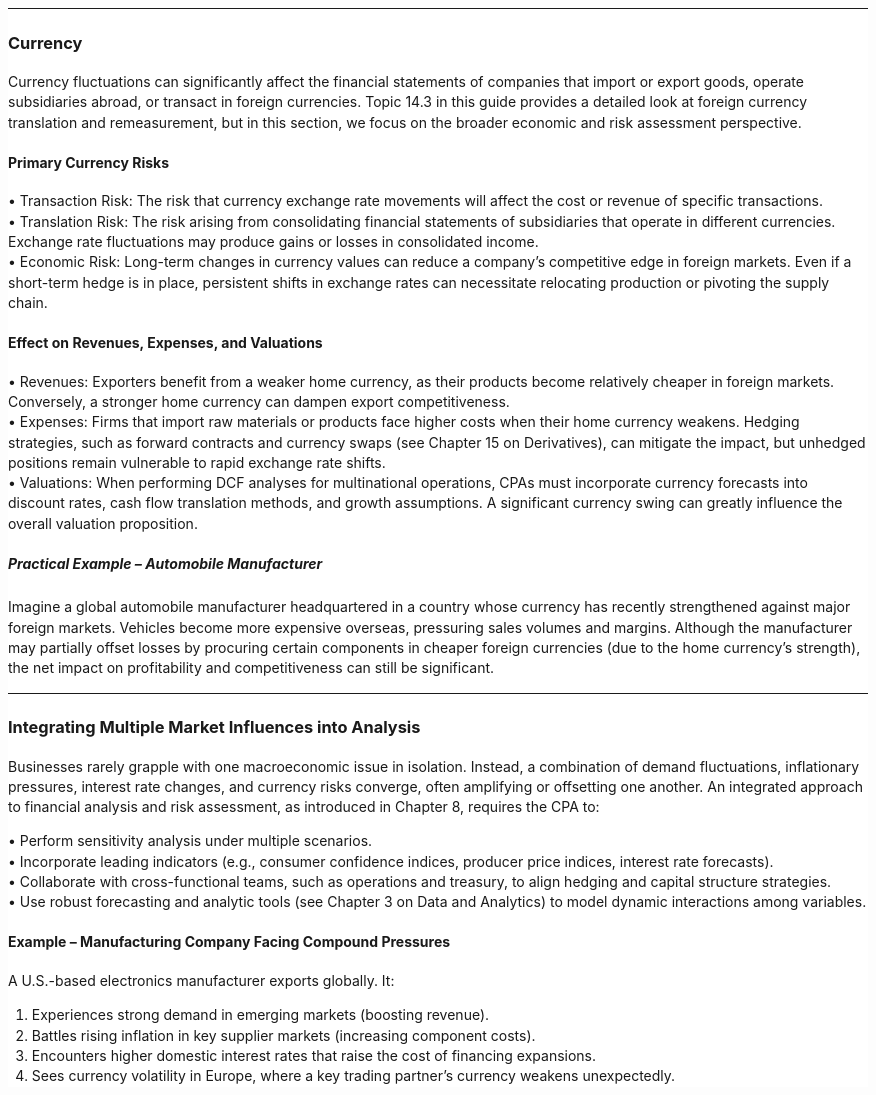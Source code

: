 ---------------------------------------
### Currency
Currency fluctuations can significantly affect the financial statements of companies that import or export goods, operate subsidiaries abroad, or transact in foreign currencies. Topic 14.3 in this guide provides a detailed look at foreign currency translation and remeasurement, but in this section, we focus on the broader economic and risk assessment perspective.

#### Primary Currency Risks
• Transaction Risk: The risk that currency exchange rate movements will affect the cost or revenue of specific transactions.  
• Translation Risk: The risk arising from consolidating financial statements of subsidiaries that operate in different currencies. Exchange rate fluctuations may produce gains or losses in consolidated income.  
• Economic Risk: Long-term changes in currency values can reduce a company’s competitive edge in foreign markets. Even if a short-term hedge is in place, persistent shifts in exchange rates can necessitate relocating production or pivoting the supply chain.  

#### Effect on Revenues, Expenses, and Valuations
• Revenues: Exporters benefit from a weaker home currency, as their products become relatively cheaper in foreign markets. Conversely, a stronger home currency can dampen export competitiveness.  
• Expenses: Firms that import raw materials or products face higher costs when their home currency weakens. Hedging strategies, such as forward contracts and currency swaps (see Chapter 15 on Derivatives), can mitigate the impact, but unhedged positions remain vulnerable to rapid exchange rate shifts.  
• Valuations: When performing DCF analyses for multinational operations, CPAs must incorporate currency forecasts into discount rates, cash flow translation methods, and growth assumptions. A significant currency swing can greatly influence the overall valuation proposition.  

##### Practical Example – Automobile Manufacturer
Imagine a global automobile manufacturer headquartered in a country whose currency has recently strengthened against major foreign markets. Vehicles become more expensive overseas, pressuring sales volumes and margins. Although the manufacturer may partially offset losses by procuring certain components in cheaper foreign currencies (due to the home currency’s strength), the net impact on profitability and competitiveness can still be significant.  

---------------------------------------
### Integrating Multiple Market Influences into Analysis
Businesses rarely grapple with one macroeconomic issue in isolation. Instead, a combination of demand fluctuations, inflationary pressures, interest rate changes, and currency risks converge, often amplifying or offsetting one another. An integrated approach to financial analysis and risk assessment, as introduced in Chapter 8, requires the CPA to:

• Perform sensitivity analysis under multiple scenarios.  
• Incorporate leading indicators (e.g., consumer confidence indices, producer price indices, interest rate forecasts).  
• Collaborate with cross-functional teams, such as operations and treasury, to align hedging and capital structure strategies.  
• Use robust forecasting and analytic tools (see Chapter 3 on Data and Analytics) to model dynamic interactions among variables.

#### Example – Manufacturing Company Facing Compound Pressures
A U.S.-based electronics manufacturer exports globally. It:
1. Experiences strong demand in emerging markets (boosting revenue).  
2. Battles rising inflation in key supplier markets (increasing component costs).  
3. Encounters higher domestic interest rates that raise the cost of financing expansions.  
4. Sees currency volatility in Europe, where a key trading partner’s currency weakens unexpectedly.  
